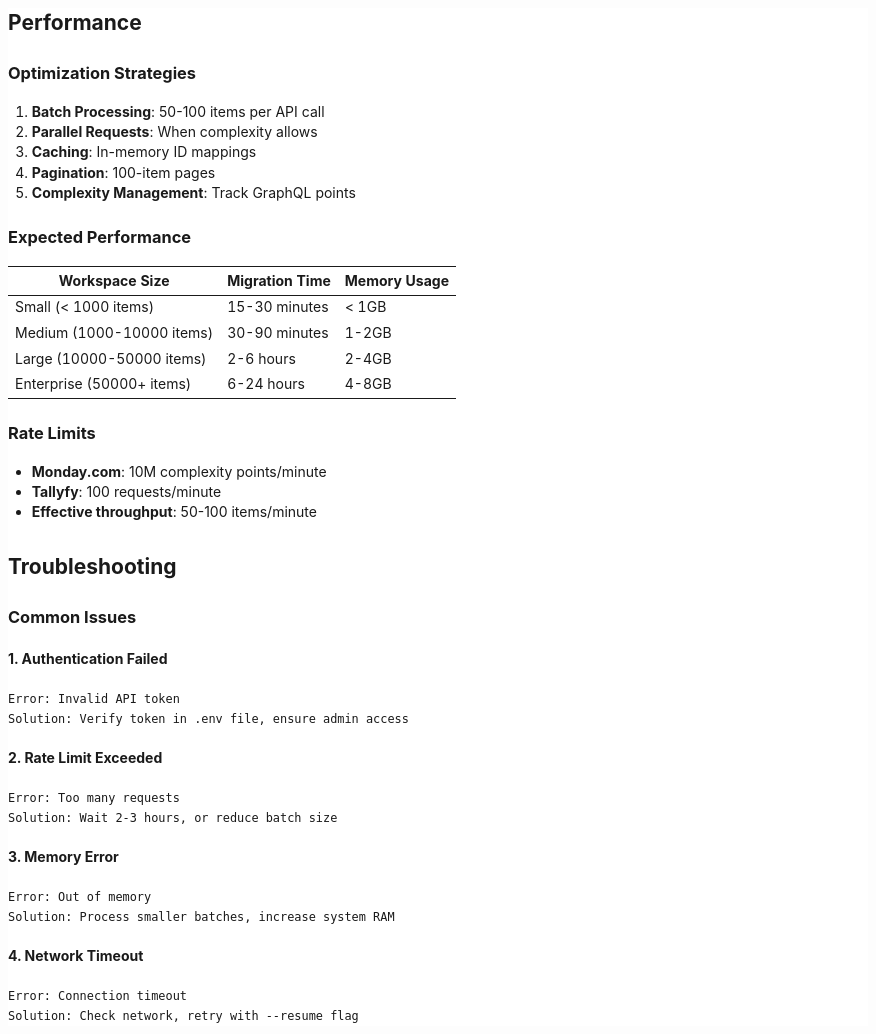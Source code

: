 ## Performance

### Optimization Strategies

1. **Batch Processing**: 50-100 items per API call
2. **Parallel Requests**: When complexity allows
3. **Caching**: In-memory ID mappings
4. **Pagination**: 100-item pages
5. **Complexity Management**: Track GraphQL points

### Expected Performance

| Workspace Size | Migration Time | Memory Usage |
|----------------|----------------|--------------|
| Small (< 1000 items) | 15-30 minutes | < 1GB |
| Medium (1000-10000 items) | 30-90 minutes | 1-2GB |
| Large (10000-50000 items) | 2-6 hours | 2-4GB |
| Enterprise (50000+ items) | 6-24 hours | 4-8GB |

### Rate Limits

- **Monday.com**: 10M complexity points/minute
- **Tallyfy**: 100 requests/minute
- **Effective throughput**: 50-100 items/minute

## Troubleshooting

### Common Issues

#### 1. Authentication Failed
```
Error: Invalid API token
Solution: Verify token in .env file, ensure admin access
```

#### 2. Rate Limit Exceeded
```
Error: Too many requests
Solution: Wait 2-3 hours, or reduce batch size
```

#### 3. Memory Error
```
Error: Out of memory
Solution: Process smaller batches, increase system RAM
```

#### 4. Network Timeout
```
Error: Connection timeout
Solution: Check network, retry with --resume flag
```
